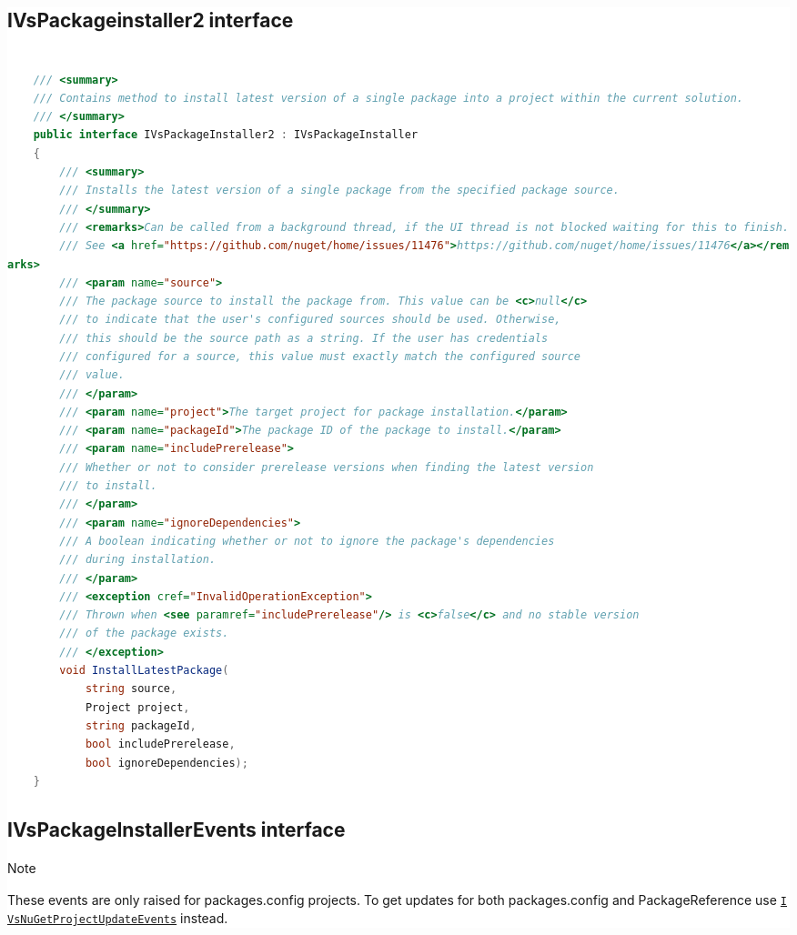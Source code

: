 ## IVsPackageinstaller2 interface

```cs

    /// <summary>
    /// Contains method to install latest version of a single package into a project within the current solution.
    /// </summary>
    public interface IVsPackageInstaller2 : IVsPackageInstaller
    {
        /// <summary>
        /// Installs the latest version of a single package from the specified package source.
        /// </summary>
        /// <remarks>Can be called from a background thread, if the UI thread is not blocked waiting for this to finish.
        /// See <a href="https://github.com/nuget/home/issues/11476">https://github.com/nuget/home/issues/11476</a></remarks>
        /// <param name="source">
        /// The package source to install the package from. This value can be <c>null</c>
        /// to indicate that the user's configured sources should be used. Otherwise,
        /// this should be the source path as a string. If the user has credentials
        /// configured for a source, this value must exactly match the configured source
        /// value.
        /// </param>
        /// <param name="project">The target project for package installation.</param>
        /// <param name="packageId">The package ID of the package to install.</param>
        /// <param name="includePrerelease">
        /// Whether or not to consider prerelease versions when finding the latest version
        /// to install.
        /// </param>
        /// <param name="ignoreDependencies">
        /// A boolean indicating whether or not to ignore the package's dependencies
        /// during installation.
        /// </param>
        /// <exception cref="InvalidOperationException">
        /// Thrown when <see paramref="includePrerelease"/> is <c>false</c> and no stable version
        /// of the package exists.
        /// </exception>
        void InstallLatestPackage(
            string source,
            Project project,
            string packageId,
            bool includePrerelease,
            bool ignoreDependencies);
    }
```

## IVsPackageInstallerEvents interface

> [!Note]
> These events are only raised for packages.config projects. To get updates for both packages.config and PackageReference use [`IVsNuGetProjectUpdateEvents`](#ivsnugetprojectupdateevents-interface) instead.
